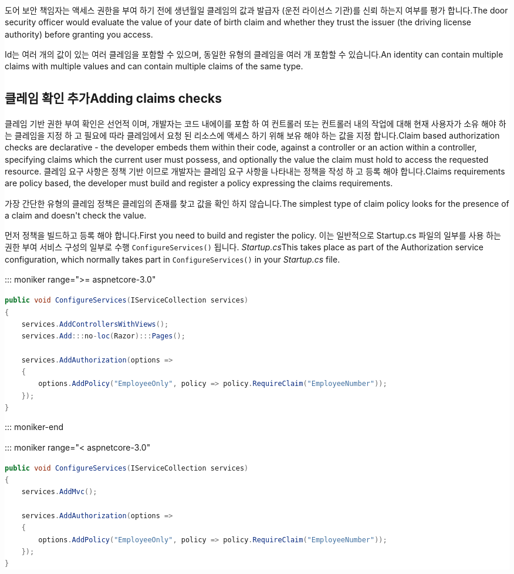 <span data-ttu-id="f0003-111">도어 보안 책임자는 액세스 권한을 부여 하기 전에 생년월일 클레임의 값과 발급자 (운전 라이선스 기관)를 신뢰 하는지 여부를 평가 합니다.</span><span class="sxs-lookup"><span data-stu-id="f0003-111">The door security officer would evaluate the value of your date of birth claim and whether they trust the issuer (the driving license authority) before granting you access.</span></span>

<span data-ttu-id="f0003-112">Id는 여러 개의 값이 있는 여러 클레임을 포함할 수 있으며, 동일한 유형의 클레임을 여러 개 포함할 수 있습니다.</span><span class="sxs-lookup"><span data-stu-id="f0003-112">An identity can contain multiple claims with multiple values and can contain multiple claims of the same type.</span></span>

## <a name="adding-claims-checks"></a><span data-ttu-id="f0003-113">클레임 확인 추가</span><span class="sxs-lookup"><span data-stu-id="f0003-113">Adding claims checks</span></span>

<span data-ttu-id="f0003-114">클레임 기반 권한 부여 확인은 선언적 이며, 개발자는 코드 내에이를 포함 하 여 컨트롤러 또는 컨트롤러 내의 작업에 대해 현재 사용자가 소유 해야 하는 클레임을 지정 하 고 필요에 따라 클레임에서 요청 된 리소스에 액세스 하기 위해 보유 해야 하는 값을 지정 합니다.</span><span class="sxs-lookup"><span data-stu-id="f0003-114">Claim based authorization checks are declarative - the developer embeds them within their code, against a controller or an action within a controller, specifying claims which the current user must possess, and optionally the value the claim must hold to access the requested resource.</span></span> <span data-ttu-id="f0003-115">클레임 요구 사항은 정책 기반 이므로 개발자는 클레임 요구 사항을 나타내는 정책을 작성 하 고 등록 해야 합니다.</span><span class="sxs-lookup"><span data-stu-id="f0003-115">Claims requirements are policy based, the developer must build and register a policy expressing the claims requirements.</span></span>

<span data-ttu-id="f0003-116">가장 간단한 유형의 클레임 정책은 클레임의 존재를 찾고 값을 확인 하지 않습니다.</span><span class="sxs-lookup"><span data-stu-id="f0003-116">The simplest type of claim policy looks for the presence of a claim and doesn't check the value.</span></span>

<span data-ttu-id="f0003-117">먼저 정책을 빌드하고 등록 해야 합니다.</span><span class="sxs-lookup"><span data-stu-id="f0003-117">First you need to build and register the policy.</span></span> <span data-ttu-id="f0003-118">이는 일반적으로 Startup.cs 파일의 일부를 사용 하는 권한 부여 서비스 구성의 일부로 수행 `ConfigureServices()` 됩니다. *Startup.cs*</span><span class="sxs-lookup"><span data-stu-id="f0003-118">This takes place as part of the Authorization service configuration, which normally takes part in `ConfigureServices()` in your *Startup.cs* file.</span></span>

::: moniker range=">= aspnetcore-3.0"

```csharp
public void ConfigureServices(IServiceCollection services)
{
    services.AddControllersWithViews();
    services.Add:::no-loc(Razor):::Pages();

    services.AddAuthorization(options =>
    {
        options.AddPolicy("EmployeeOnly", policy => policy.RequireClaim("EmployeeNumber"));
    });
}
```

::: moniker-end

::: moniker range="< aspnetcore-3.0"

```csharp
public void ConfigureServices(IServiceCollection services)
{
    services.AddMvc();

    services.AddAuthorization(options =>
    {
        options.AddPolicy("EmployeeOnly", policy => policy.RequireClaim("EmployeeNumber"));
    });
}
```
